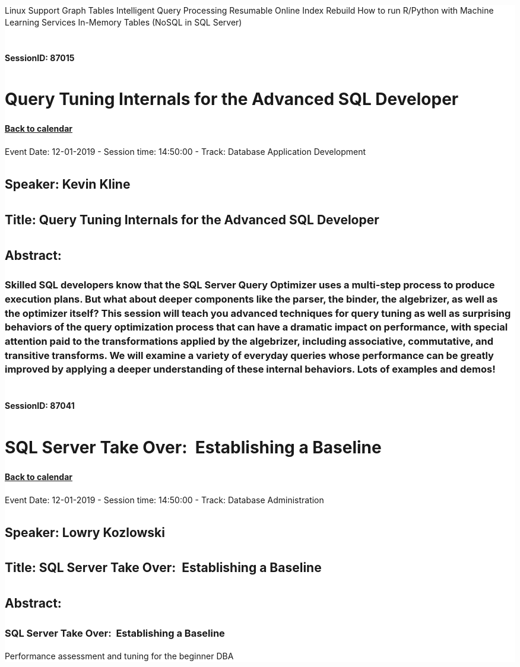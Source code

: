 Linux Support
Graph Tables
Intelligent Query Processing
Resumable Online Index Rebuild
How to run R/Python with Machine Learning Services
In-Memory Tables (NoSQL in SQL Server)
#  
#### SessionID: 87015
# Query Tuning Internals for the Advanced SQL Developer
#### [Back to calendar](#SQLSaturday-#815---Nashville-2019)
Event Date: 12-01-2019 - Session time: 14:50:00 - Track: Database  Application Development 
## Speaker: Kevin Kline
## Title: Query Tuning Internals for the Advanced SQL Developer
## Abstract:
### Skilled SQL developers know that the SQL Server Query Optimizer uses a multi-step process to produce execution plans. But what about deeper components like the parser, the binder, the algebrizer, as well as the optimizer itself? This session will teach you advanced techniques for query tuning as well as surprising behaviors of the query optimization process that can have a dramatic impact on performance, with special attention paid to the transformations applied by the algebrizer, including associative, commutative, and transitive transforms. We will examine a variety of everyday queries whose performance can be greatly improved by applying a deeper understanding of these internal behaviors. Lots of examples and demos!
#  
#### SessionID: 87041
# SQL Server Take Over:  Establishing a Baseline
#### [Back to calendar](#SQLSaturday-#815---Nashville-2019)
Event Date: 12-01-2019 - Session time: 14:50:00 - Track: Database Administration 
## Speaker: Lowry Kozlowski
## Title: SQL Server Take Over:  Establishing a Baseline
## Abstract:
### SQL Server Take Over:  Establishing a Baseline

Performance assessment and tuning for the beginner DBA
 